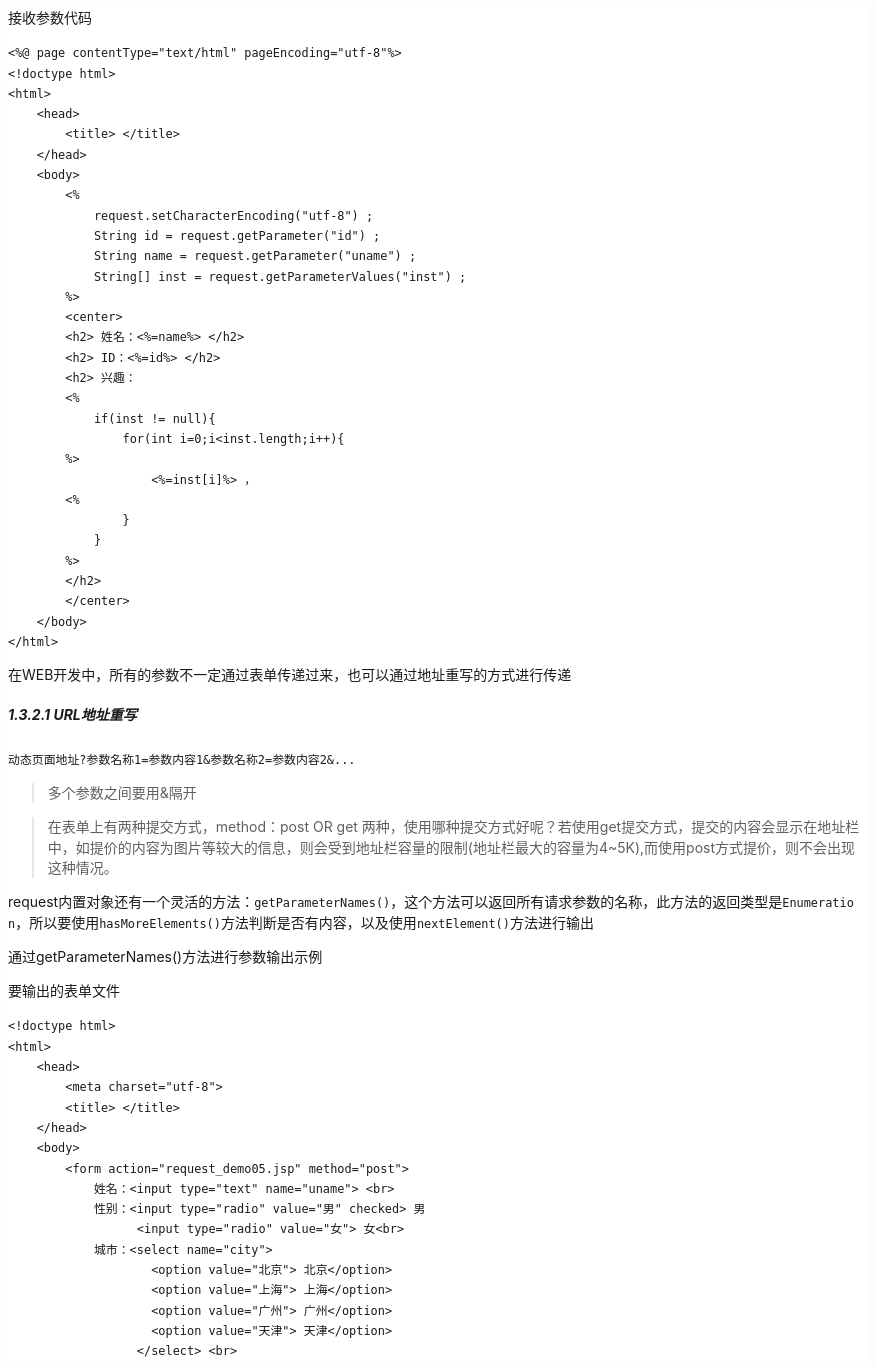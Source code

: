 接收参数代码

	<%@ page contentType="text/html" pageEncoding="utf-8"%> 
	<!doctype html> 
	<html> 
		<head> 
			<title> </title> 
		</head> 
		<body> 
			<%
				request.setCharacterEncoding("utf-8") ;
				String id = request.getParameter("id") ;
				String name = request.getParameter("uname") ;
				String[] inst = request.getParameterValues("inst") ;
			%> 
			<center> 
			<h2> 姓名：<%=name%> </h2> 
			<h2> ID：<%=id%> </h2> 
			<h2> 兴趣：
			<%
				if(inst != null){
					for(int i=0;i<inst.length;i++){
			%> 
						<%=inst[i]%> ，
			<%
					}
				}
			%> 
			</h2> 
			</center> 
		</body> 
	</html> 

在WEB开发中，所有的参数不一定通过表单传递过来，也可以通过地址重写的方式进行传递

<h5 id="1.3.2.1"> 1.3.2.1 URL地址重写</h5> 

`动态页面地址?参数名称1=参数内容1&参数名称2=参数内容2&...`

> 多个参数之间要用&隔开

> 在表单上有两种提交方式，method：post OR get 两种，使用哪种提交方式好呢？若使用get提交方式，提交的内容会显示在地址栏中，如提价的内容为图片等较大的信息，则会受到地址栏容量的限制(地址栏最大的容量为4~5K),而使用post方式提价，则不会出现这种情况。

request内置对象还有一个灵活的方法：`getParameterNames()`，这个方法可以返回所有请求参数的名称，此方法的返回类型是`Enumeration`，所以要使用`hasMoreElements()`方法判断是否有内容，以及使用`nextElement()`方法进行输出

通过getParameterNames()方法进行参数输出示例

要输出的表单文件

	<!doctype html> 
	<html> 
		<head> 
			<meta charset="utf-8"> 
			<title> </title> 
		</head> 
		<body> 
			<form action="request_demo05.jsp" method="post"> 
				姓名：<input type="text" name="uname"> <br> 
				性别：<input type="radio" value="男" checked> 男
					  <input type="radio" value="女"> 女<br> 
				城市：<select name="city"> 
						<option value="北京"> 北京</option> 
						<option value="上海"> 上海</option> 
						<option value="广州"> 广州</option> 
						<option value="天津"> 天津</option> 
					  </select> <br> 